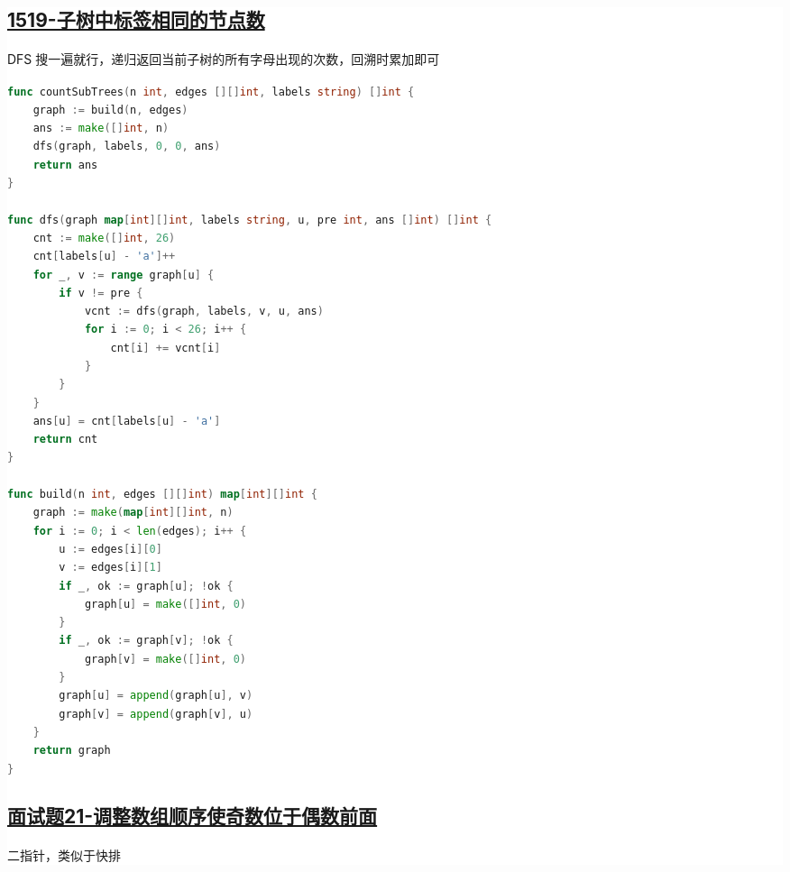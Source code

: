 
## [1519-子树中标签相同的节点数](https://leetcode-cn.com/problems/number-of-nodes-in-the-sub-tree-with-the-same-label/)

DFS 搜一遍就行，递归返回当前子树的所有字母出现的次数，回溯时累加即可

``` go
func countSubTrees(n int, edges [][]int, labels string) []int {
    graph := build(n, edges)
    ans := make([]int, n)
    dfs(graph, labels, 0, 0, ans)
    return ans
}

func dfs(graph map[int][]int, labels string, u, pre int, ans []int) []int {
    cnt := make([]int, 26)
    cnt[labels[u] - 'a']++
    for _, v := range graph[u] {
        if v != pre {
            vcnt := dfs(graph, labels, v, u, ans)
            for i := 0; i < 26; i++ {
                cnt[i] += vcnt[i]
            }
        }
    }
    ans[u] = cnt[labels[u] - 'a']
    return cnt
}

func build(n int, edges [][]int) map[int][]int {
    graph := make(map[int][]int, n)
    for i := 0; i < len(edges); i++ {
        u := edges[i][0]
        v := edges[i][1]        
        if _, ok := graph[u]; !ok {
            graph[u] = make([]int, 0)
        }
        if _, ok := graph[v]; !ok {
            graph[v] = make([]int, 0)
        }
        graph[u] = append(graph[u], v)
        graph[v] = append(graph[v], u)
    }
    return graph
}
```

## [面试题21-调整数组顺序使奇数位于偶数前面](https://leetcode-cn.com/problems/diao-zheng-shu-zu-shun-xu-shi-qi-shu-wei-yu-ou-shu-qian-mian-lcof/)

二指针，类似于快排
